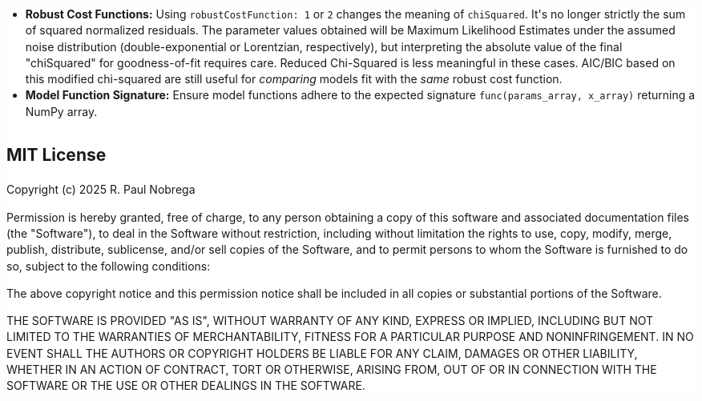 *   **Robust Cost Functions:** Using `robustCostFunction: 1` or `2` changes the meaning of `chiSquared`. It's no longer strictly the sum of squared normalized residuals. The parameter values obtained will be Maximum Likelihood Estimates under the assumed noise distribution (double-exponential or Lorentzian, respectively), but interpreting the absolute value of the final "chiSquared" for goodness-of-fit requires care. Reduced Chi-Squared is less meaningful in these cases. AIC/BIC based on this modified chi-squared are still useful for *comparing* models fit with the *same* robust cost function.
*   **Model Function Signature:** Ensure model functions adhere to the expected signature `func(params_array, x_array)` returning a NumPy array.

## MIT License

Copyright (c) 2025 R. Paul Nobrega

Permission is hereby granted, free of charge, to any person obtaining a copy
of this software and associated documentation files (the "Software"), to deal
in the Software without restriction, including without limitation the rights
to use, copy, modify, merge, publish, distribute, sublicense, and/or sell copies of the Software, and to permit persons to whom the Software is furnished to do so, subject to the following conditions:

The above copyright notice and this permission notice shall be included in all copies or substantial portions of the Software.

THE SOFTWARE IS PROVIDED "AS IS", WITHOUT WARRANTY OF ANY KIND, EXPRESS OR
IMPLIED, INCLUDING BUT NOT LIMITED TO THE WARRANTIES OF MERCHANTABILITY,
FITNESS FOR A PARTICULAR PURPOSE AND NONINFRINGEMENT. IN NO EVENT SHALL THE
AUTHORS OR COPYRIGHT HOLDERS BE LIABLE FOR ANY CLAIM, DAMAGES OR OTHER
LIABILITY, WHETHER IN AN ACTION OF CONTRACT, TORT OR OTHERWISE, ARISING FROM,
OUT OF OR IN CONNECTION WITH THE SOFTWARE OR THE USE OR OTHER DEALINGS IN THE
SOFTWARE.
